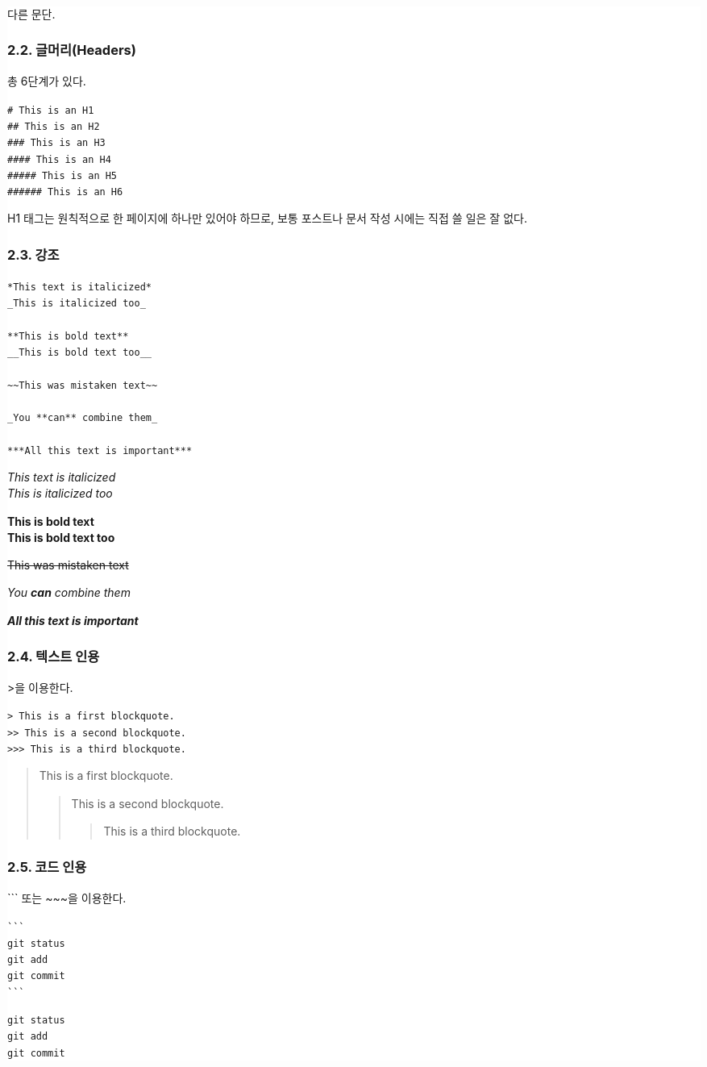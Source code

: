 다른 문단.

### 2.2. 글머리(Headers)
총 6단계가 있다.
```
# This is an H1
## This is an H2
### This is an H3
#### This is an H4
##### This is an H5
###### This is an H6
```
H1 태그는 원칙적으로 한 페이지에 하나만 있어야 하므로, 보통 포스트나 문서 작성 시에는 직접 쓸 일은 잘 없다.

### 2.3. 강조
```
*This text is italicized*
_This is italicized too_

**This is bold text**
__This is bold text too__

~~This was mistaken text~~

_You **can** combine them_

***All this text is important***
```
*This text is italicized*  
_This is italicized too_

**This is bold text**  
__This is bold text too__

~~This was mistaken text~~

_You **can** combine them_

***All this text is important***

### 2.4. 텍스트 인용
\>을 이용한다.
```
> This is a first blockquote.
>> This is a second blockquote.
>>> This is a third blockquote.
```
> This is a first blockquote.
>> This is a second blockquote.
>>> This is a third blockquote.

### 2.5. 코드 인용
\``` 또는 \~~~을 이용한다.
~~~
```
git status
git add
git commit
```
~~~
```
git status
git add
git commit
```
